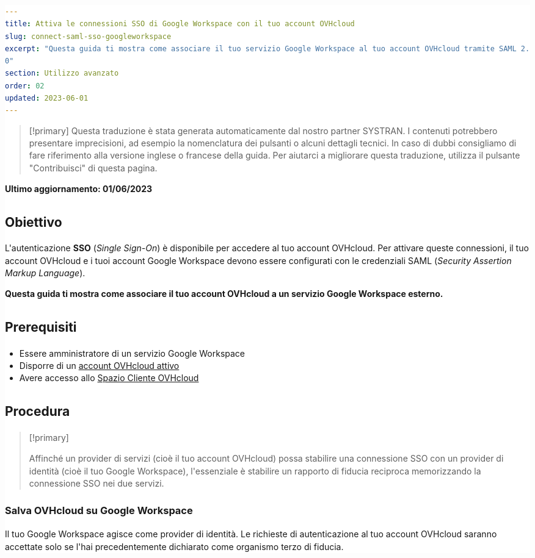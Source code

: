 ```yaml
---
title: Attiva le connessioni SSO di Google Workspace con il tuo account OVHcloud
slug: connect-saml-sso-googleworkspace
excerpt: "Questa guida ti mostra come associare il tuo servizio Google Workspace al tuo account OVHcloud tramite SAML 2.0"
section: Utilizzo avanzato
order: 02
updated: 2023-06-01
---
```


> [!primary]
> Questa traduzione è stata generata automaticamente dal nostro partner SYSTRAN. I contenuti potrebbero presentare imprecisioni, ad esempio la nomenclatura dei pulsanti o alcuni dettagli tecnici. In caso di dubbi consigliamo di fare riferimento alla versione inglese o francese della guida. Per aiutarci a migliorare questa traduzione, utilizza il pulsante "Contribuisci" di questa pagina.
>

**Ultimo aggiornamento: 01/06/2023**

## Obiettivo

L'autenticazione **SSO** (*Single Sign-On*) è disponibile per accedere al tuo account OVHcloud. Per attivare queste connessioni, il tuo account OVHcloud e i tuoi account Google Workspace devono essere configurati con le credenziali SAML (*Security Assertion Markup Language*).

**Questa guida ti mostra come associare il tuo account OVHcloud a un servizio Google Workspace esterno.**

## Prerequisiti

- Essere amministratore di un servizio Google Workspace
- Disporre di un [account OVHcloud attivo](https://docs.ovh.com/it/customer/creare-account-ovhcloud/)
- Avere accesso allo [Spazio Cliente OVHcloud](https://www.ovh.com/auth/?action=gotomanager&from=https://www.ovh.it/&ovhSubsidiary=it)

## Procedura

> [!primary]
>
> Affinché un provider di servizi (cioè il tuo account OVHcloud) possa stabilire una connessione SSO con un provider di identità (cioè il tuo Google Workspace), l'essenziale è stabilire un rapporto di fiducia reciproca memorizzando la connessione SSO nei due servizi.
>

### Salva OVHcloud su Google Workspace

Il tuo Google Workspace agisce come provider di identità. Le richieste di autenticazione al tuo account OVHcloud saranno accettate solo se l'hai precedentemente dichiarato come organismo terzo di fiducia.
